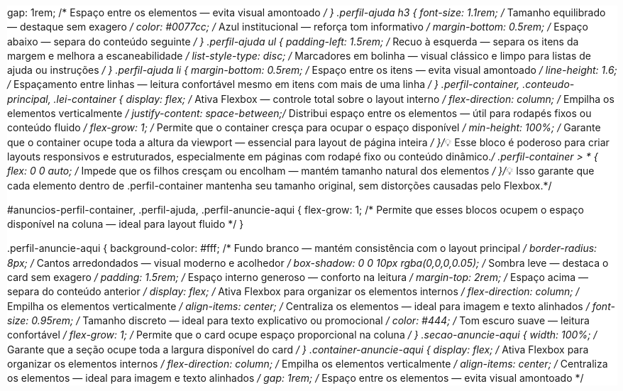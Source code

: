   gap: 1rem;                    /* Espaço entre os elementos — evita visual amontoado */
}
.perfil-ajuda h3 {
  font-size: 1.1rem;            /* Tamanho equilibrado — destaque sem exagero */
  color: #0077cc;               /* Azul institucional — reforça tom informativo */
  margin-bottom: 0.5rem;        /* Espaço abaixo — separa do conteúdo seguinte */
}
.perfil-ajuda ul {
  padding-left: 1.5rem;       /* Recuo à esquerda — separa os itens da margem e melhora a escaneabilidade */
  list-style-type: disc;      /* Marcadores em bolinha — visual clássico e limpo para listas de ajuda ou instruções */
}
.perfil-ajuda li {
  margin-bottom: 0.5rem;      /* Espaço entre os itens — evita visual amontoado */
  line-height: 1.6;           /* Espaçamento entre linhas — leitura confortável mesmo em itens com mais de uma linha */
}
.perfil-container,
.conteudo-principal,
.lei-container {
  display: flex;                  /* Ativa Flexbox — controle total sobre o layout interno */
  flex-direction: column;        /* Empilha os elementos verticalmente */
  justify-content: space-between;/* Distribui espaço entre os elementos — útil para rodapés fixos ou conteúdo fluido */
  flex-grow: 1;                  /* Permite que o container cresça para ocupar o espaço disponível */
  min-height: 100%;              /* Garante que o container ocupe toda a altura da viewport — essencial para layout de página inteira */
}/*💡 Esse bloco é poderoso para criar layouts responsivos e estruturados, especialmente em páginas com rodapé fixo ou conteúdo dinâmico.*/
.perfil-container > * {
  flex: 0 0 auto;                /* Impede que os filhos cresçam ou encolham — mantém tamanho natural dos elementos */
}/*💡 Isso garante que cada elemento dentro de .perfil-container mantenha seu tamanho original, sem distorções causadas pelo Flexbox.*/


#anuncios-perfil-container,
.perfil-ajuda,
.perfil-anuncie-aqui {
  flex-grow: 1; /* Permite que esses blocos ocupem o espaço disponível na coluna — ideal para layout fluido */
}

.perfil-anuncie-aqui {
  background-color: #fff;       /* Fundo branco — mantém consistência com o layout principal */
  border-radius: 8px;           /* Cantos arredondados — visual moderno e acolhedor */
  box-shadow: 0 0 10px rgba(0,0,0,0.05); /* Sombra leve — destaca o card sem exagero */
  padding: 1.5rem;              /* Espaço interno generoso — conforto na leitura */
  margin-top: 2rem;             /* Espaço acima — separa do conteúdo anterior */
  display: flex;                /* Ativa Flexbox para organizar os elementos internos */
  flex-direction: column;      /* Empilha os elementos verticalmente */
  align-items: center;         /* Centraliza os elementos — ideal para imagem e texto alinhados */
  font-size: 0.95rem;           /* Tamanho discreto — ideal para texto explicativo ou promocional */
  color: #444;                  /* Tom escuro suave — leitura confortável */
  flex-grow: 1;                 /* Permite que o card ocupe espaço proporcional na coluna */
}
.secao-anuncie-aqui {
  width: 100%; /* Garante que a seção ocupe toda a largura disponível do card */
}
.container-anuncie-aqui {
  display: flex;             /* Ativa Flexbox para organizar os elementos internos */
  flex-direction: column;    /* Empilha os elementos verticalmente */
  align-items: center;       /* Centraliza os elementos — ideal para imagem e texto alinhados */
  gap: 1rem;                 /* Espaço entre os elementos — evita visual amontoado */